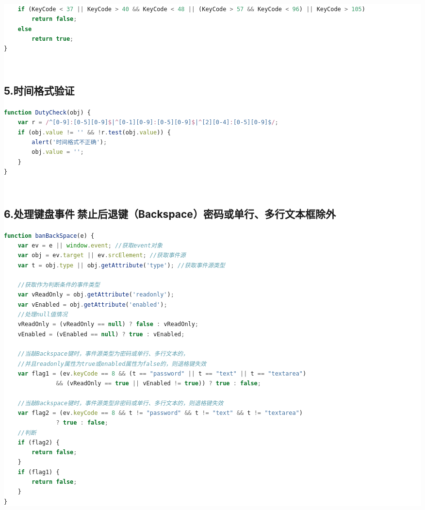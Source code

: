 ```javascript
    if (KeyCode < 37 || KeyCode > 40 && KeyCode < 48 || (KeyCode > 57 && KeyCode < 96) || KeyCode > 105)
        return false;
    else
        return true;
}
```

![点击并拖拽以移动](data:image/gif;base64,R0lGODlhAQABAPABAP///wAAACH5BAEKAAAALAAAAAABAAEAAAICRAEAOw==)

## 5.时间格式验证 

```javascript
function DutyCheck(obj) {
    var r = /^[0-9]:[0-5][0-9]$|^[0-1][0-9]:[0-5][0-9]$|^[2][0-4]:[0-5][0-9]$/;
    if (obj.value != '' && !r.test(obj.value)) {
        alert('时间格式不正确');
        obj.value = '';
    }
}
```

![点击并拖拽以移动](data:image/gif;base64,R0lGODlhAQABAPABAP///wAAACH5BAEKAAAALAAAAAABAAEAAAICRAEAOw==)

## 6.处理键盘事件 禁止后退键（Backspace）密码或单行、多行文本框除外

```javascript
function banBackSpace(e) {
    var ev = e || window.event; //获取event对象     
    var obj = ev.target || ev.srcElement; //获取事件源     
    var t = obj.type || obj.getAttribute('type'); //获取事件源类型    

    //获取作为判断条件的事件类型  
    var vReadOnly = obj.getAttribute('readonly');
    var vEnabled = obj.getAttribute('enabled');
    //处理null值情况  
    vReadOnly = (vReadOnly == null) ? false : vReadOnly;
    vEnabled = (vEnabled == null) ? true : vEnabled;

    //当敲Backspace键时，事件源类型为密码或单行、多行文本的，  
    //并且readonly属性为true或enabled属性为false的，则退格键失效  
    var flag1 = (ev.keyCode == 8 && (t == "password" || t == "text" || t == "textarea")
               && (vReadOnly == true || vEnabled != true)) ? true : false;

    //当敲Backspace键时，事件源类型非密码或单行、多行文本的，则退格键失效  
    var flag2 = (ev.keyCode == 8 && t != "password" && t != "text" && t != "textarea")
               ? true : false;
    //判断  
    if (flag2) {
        return false;
    }
    if (flag1) {
        return false;
    }
}
```
